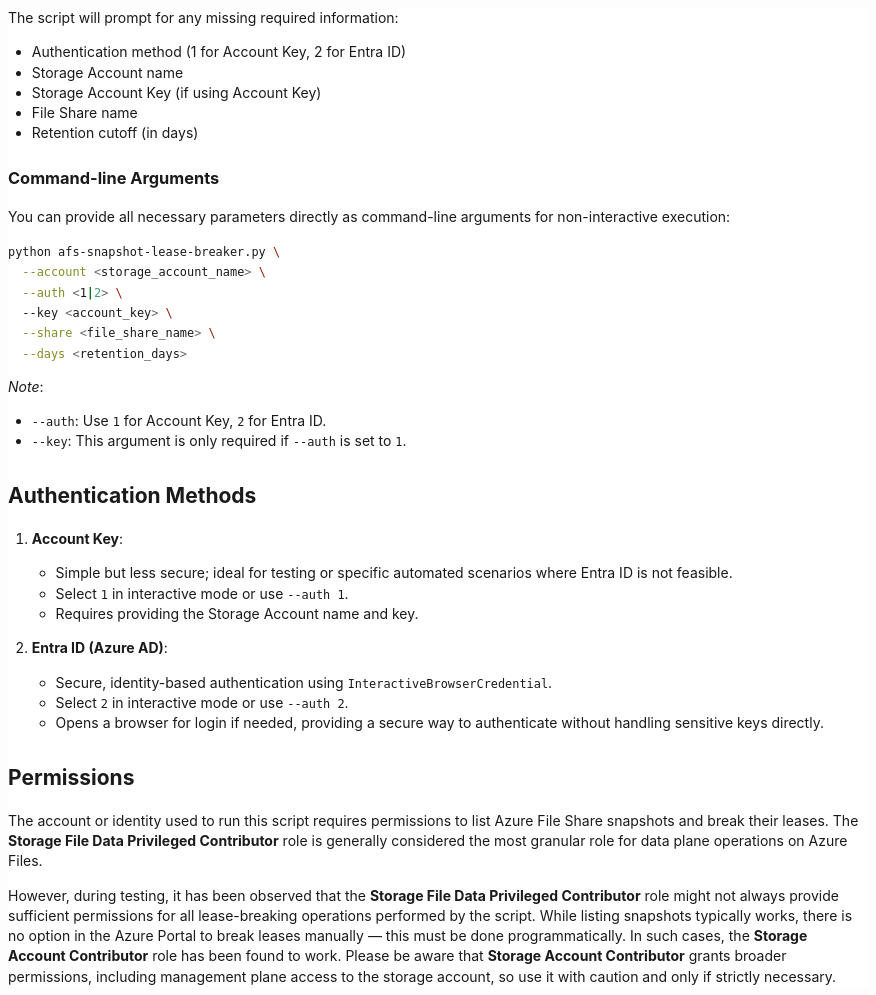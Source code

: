 The script will prompt for any missing required information:

- Authentication method (1 for Account Key, 2 for Entra ID)
- Storage Account name
- Storage Account Key (if using Account Key)
- File Share name
- Retention cutoff (in days)

### Command-line Arguments

You can provide all necessary parameters directly as command-line arguments for non-interactive execution:

```bash
python afs-snapshot-lease-breaker.py \
  --account <storage_account_name> \
  --auth <1|2> \
  --key <account_key> \
  --share <file_share_name> \
  --days <retention_days>
```

*Note*:

- `--auth`: Use `1` for Account Key, `2` for Entra ID.
- `--key`: This argument is only required if `--auth` is set to `1`.

## Authentication Methods

1. **Account Key**:
    - Simple but less secure; ideal for testing or specific automated scenarios where Entra ID is not feasible.
    - Select `1` in interactive mode or use `--auth 1`.
    - Requires providing the Storage Account name and key.

2. **Entra ID (Azure AD)**:
    - Secure, identity-based authentication using `InteractiveBrowserCredential`.
    - Select `2` in interactive mode or use `--auth 2`.
    - Opens a browser for login if needed, providing a secure way to authenticate without handling sensitive keys directly.

## Permissions

The account or identity used to run this script requires permissions to list Azure File Share snapshots and break their leases. The **Storage File Data Privileged Contributor** role is generally considered the most granular role for data plane operations on Azure Files.

However, during testing, it has been observed that the **Storage File Data Privileged Contributor** role might not always provide sufficient permissions for all lease-breaking operations performed by the script. While listing snapshots typically works, there is no option in the Azure Portal to break leases manually — this must be done programmatically. In such cases, the **Storage Account Contributor** role has been found to work. Please be aware that **Storage Account Contributor** grants broader permissions, including management plane access to the storage account, so use it with caution and only if strictly necessary.

